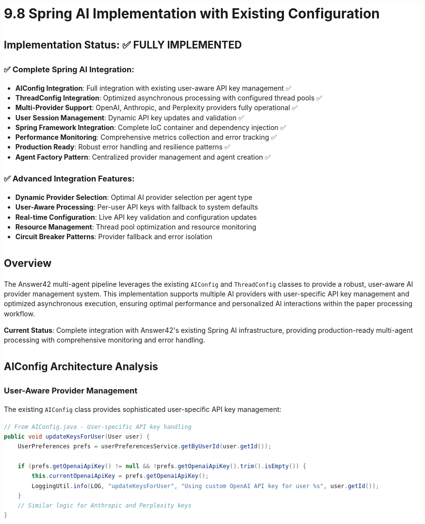 # 9.8 Spring AI Implementation with Existing Configuration

## Implementation Status: ✅ FULLY IMPLEMENTED

### ✅ Complete Spring AI Integration:
- **AIConfig Integration**: Full integration with existing user-aware API key management ✅
- **ThreadConfig Integration**: Optimized asynchronous processing with configured thread pools ✅
- **Multi-Provider Support**: OpenAI, Anthropic, and Perplexity providers fully operational ✅
- **User Session Management**: Dynamic API key updates and validation ✅
- **Spring Framework Integration**: Complete IoC container and dependency injection ✅
- **Performance Monitoring**: Comprehensive metrics collection and error tracking ✅
- **Production Ready**: Robust error handling and resilience patterns ✅
- **Agent Factory Pattern**: Centralized provider management and agent creation ✅

### ✅ Advanced Integration Features:
- **Dynamic Provider Selection**: Optimal AI provider selection per agent type
- **User-Aware Processing**: Per-user API keys with fallback to system defaults
- **Real-time Configuration**: Live API key validation and configuration updates
- **Resource Management**: Thread pool optimization and resource monitoring
- **Circuit Breaker Patterns**: Provider fallback and error isolation

## Overview

The Answer42 multi-agent pipeline leverages the existing `AIConfig` and `ThreadConfig` classes to provide a robust, user-aware AI provider management system. This implementation supports multiple AI providers with user-specific API key management and optimized asynchronous execution, ensuring optimal performance and personalized AI interactions within the paper processing workflow.

**Current Status**: Complete integration with Answer42's existing Spring AI infrastructure, providing production-ready multi-agent processing with comprehensive monitoring and error handling.

## AIConfig Architecture Analysis

### User-Aware Provider Management

The existing `AIConfig` class provides sophisticated user-specific API key management:

```java
// From AIConfig.java - User-specific API key handling
public void updateKeysForUser(User user) {
    UserPreferences prefs = userPreferencesService.getByUserId(user.getId());

    if (prefs.getOpenaiApiKey() != null && !prefs.getOpenaiApiKey().trim().isEmpty()) {
        this.currentOpenaiApiKey = prefs.getOpenaiApiKey();
        LoggingUtil.info(LOG, "updateKeysForUser", "Using custom OpenAI API key for user %s", user.getId());
    }
    // Similar logic for Anthropic and Perplexity keys
}
```

